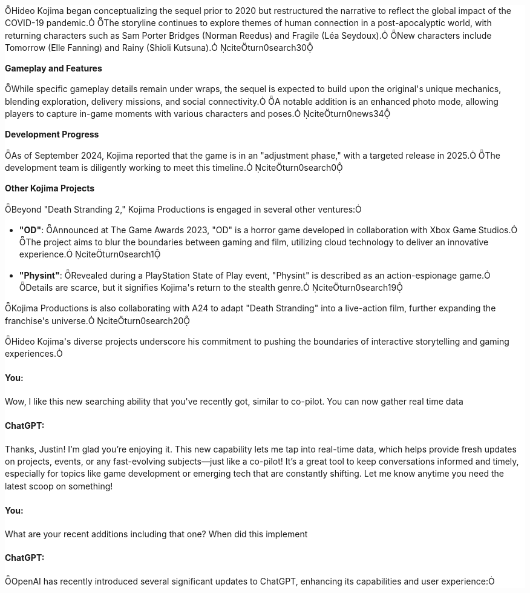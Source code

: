 Hideo Kojima began conceptualizing the sequel prior to 2020 but restructured the narrative to reflect the global impact of the COVID-19 pandemic. The storyline continues to explore themes of human connection in a post-apocalyptic world, with returning characters such as Sam Porter Bridges (Norman Reedus) and Fragile (Léa Seydoux). New characters include Tomorrow (Elle Fanning) and Rainy (Shioli Kutsuna). citeturn0search30

**Gameplay and Features**

While specific gameplay details remain under wraps, the sequel is expected to build upon the original's unique mechanics, blending exploration, delivery missions, and social connectivity. A notable addition is an enhanced photo mode, allowing players to capture in-game moments with various characters and poses. citeturn0news34

**Development Progress**

As of September 2024, Kojima reported that the game is in an "adjustment phase," with a targeted release in 2025. The development team is diligently working to meet this timeline. citeturn0search0

**Other Kojima Projects**

Beyond "Death Stranding 2," Kojima Productions is engaged in several other ventures:

- **"OD"**: Announced at The Game Awards 2023, "OD" is a horror game developed in collaboration with Xbox Game Studios. The project aims to blur the boundaries between gaming and film, utilizing cloud technology to deliver an innovative experience. citeturn0search1

- **"Physint"**: Revealed during a PlayStation State of Play event, "Physint" is described as an action-espionage game. Details are scarce, but it signifies Kojima's return to the stealth genre. citeturn0search19

Kojima Productions is also collaborating with A24 to adapt "Death Stranding" into a live-action film, further expanding the franchise's universe. citeturn0search20

Hideo Kojima's diverse projects underscore his commitment to pushing the boundaries of interactive storytelling and gaming experiences.


#### You:
Wow, I like this new searching ability that you've recently got, similar to co-pilot. You can now gather real time data

#### ChatGPT:
Thanks, Justin! I’m glad you’re enjoying it. This new capability lets me tap into real-time data, which helps provide fresh updates on projects, events, or any fast-evolving subjects—just like a co-pilot! It’s a great tool to keep conversations informed and timely, especially for topics like game development or emerging tech that are constantly shifting. Let me know anytime you need the latest scoop on something!


#### You:
What are your recent additions including that one? When did this implement

#### ChatGPT:
OpenAI has recently introduced several significant updates to ChatGPT, enhancing its capabilities and user experience:
